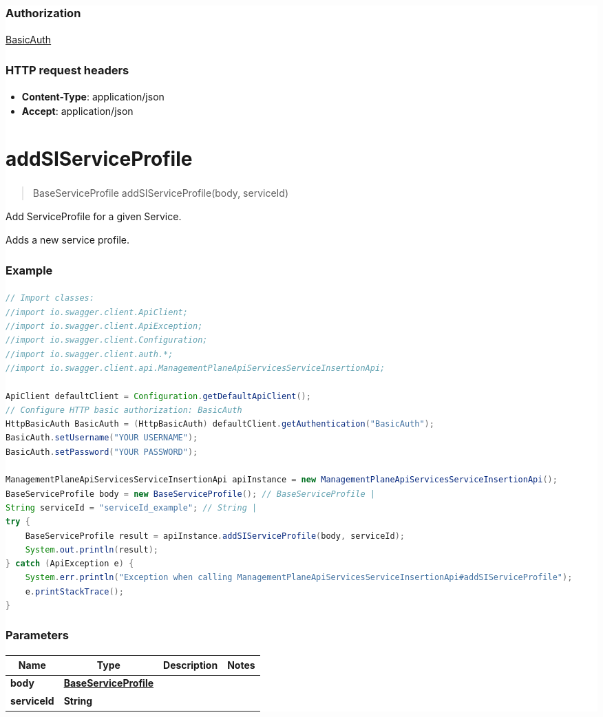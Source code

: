 ### Authorization

[BasicAuth](../README.md#BasicAuth)

### HTTP request headers

 - **Content-Type**: application/json
 - **Accept**: application/json

<a name="addSIServiceProfile"></a>
# **addSIServiceProfile**
> BaseServiceProfile addSIServiceProfile(body, serviceId)

Add ServiceProfile for a given Service.

Adds a new service profile. 

### Example
```java
// Import classes:
//import io.swagger.client.ApiClient;
//import io.swagger.client.ApiException;
//import io.swagger.client.Configuration;
//import io.swagger.client.auth.*;
//import io.swagger.client.api.ManagementPlaneApiServicesServiceInsertionApi;

ApiClient defaultClient = Configuration.getDefaultApiClient();
// Configure HTTP basic authorization: BasicAuth
HttpBasicAuth BasicAuth = (HttpBasicAuth) defaultClient.getAuthentication("BasicAuth");
BasicAuth.setUsername("YOUR USERNAME");
BasicAuth.setPassword("YOUR PASSWORD");

ManagementPlaneApiServicesServiceInsertionApi apiInstance = new ManagementPlaneApiServicesServiceInsertionApi();
BaseServiceProfile body = new BaseServiceProfile(); // BaseServiceProfile | 
String serviceId = "serviceId_example"; // String | 
try {
    BaseServiceProfile result = apiInstance.addSIServiceProfile(body, serviceId);
    System.out.println(result);
} catch (ApiException e) {
    System.err.println("Exception when calling ManagementPlaneApiServicesServiceInsertionApi#addSIServiceProfile");
    e.printStackTrace();
}
```

### Parameters

Name | Type | Description  | Notes
------------- | ------------- | ------------- | -------------
 **body** | [**BaseServiceProfile**](BaseServiceProfile.md)|  |
 **serviceId** | **String**|  |
